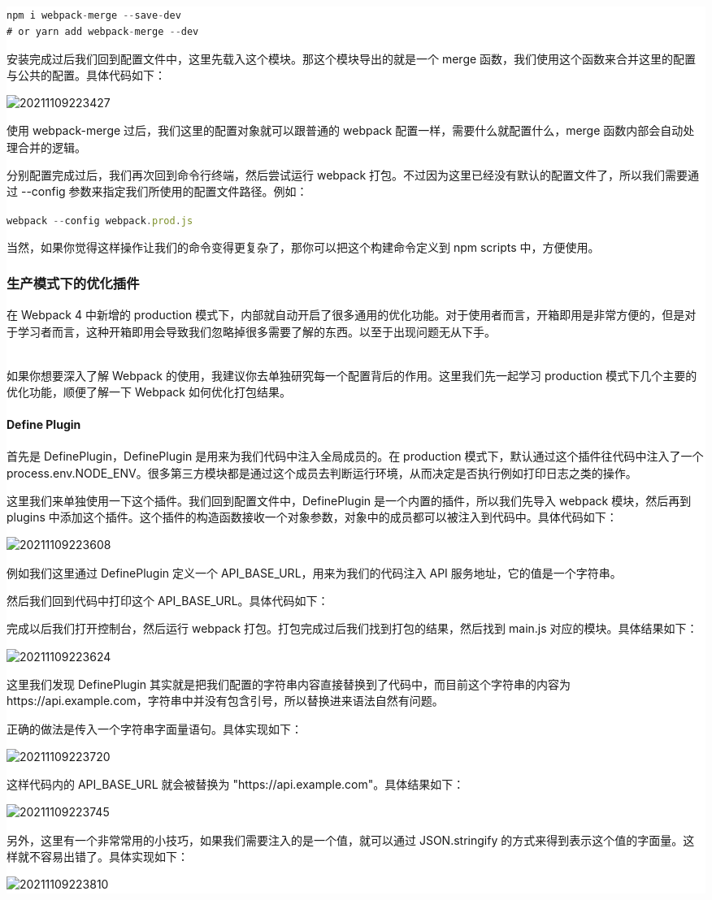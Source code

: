 ```js
npm i webpack-merge --save-dev
# or yarn add webpack-merge --dev
```

<p data-nodeid="5917" class="">安装完成过后我们回到配置文件中，这里先载入这个模块。那这个模块导出的就是一个 merge 函数，我们使用这个函数来合并这里的配置与公共的配置。具体代码如下：</p>

![20211109223427](https://gcore.jsdelivr.net/gh/wu529778790/image/blog/20211109223427.png)

<p data-nodeid="984">使用 webpack-merge 过后，我们这里的配置对象就可以跟普通的 webpack 配置一样，需要什么就配置什么，merge 函数内部会自动处理合并的逻辑。</p>
<p data-nodeid="985">分别配置完成过后，我们再次回到命令行终端，然后尝试运行 webpack 打包。不过因为这里已经没有默认的配置文件了，所以我们需要通过 --config 参数来指定我们所使用的配置文件路径。例如：</p>

```js
webpack --config webpack.prod.js
```

<p data-nodeid="3087" class="">当然，如果你觉得这样操作让我们的命令变得更复杂了，那你可以把这个构建命令定义到 npm scripts 中，方便使用。</p>

<h3 data-nodeid="988">生产模式下的优化插件</h3>
<p data-nodeid="989">在 Webpack 4 中新增的 production 模式下，内部就自动开启了很多通用的优化功能。对于使用者而言，开箱即用是非常方便的，但是对于学习者而言，这种开箱即用会导致我们忽略掉很多需要了解的东西。以至于出现问题无从下手。</p>
<p data-nodeid="990"><br>
如果你想要深入了解 Webpack 的使用，我建议你去单独研究每一个配置背后的作用。这里我们先一起学习 production 模式下几个主要的优化功能，顺便了解一下 Webpack 如何优化打包结果。</p>
<h4 data-nodeid="991">Define Plugin</h4>
<p data-nodeid="992">首先是 DefinePlugin，DefinePlugin 是用来为我们代码中注入全局成员的。在 production 模式下，默认通过这个插件往代码中注入了一个 process.env.NODE_ENV。很多第三方模块都是通过这个成员去判断运行环境，从而决定是否执行例如打印日志之类的操作。</p>
<p data-nodeid="993">这里我们来单独使用一下这个插件。我们回到配置文件中，DefinePlugin 是一个内置的插件，所以我们先导入 webpack 模块，然后再到 plugins 中添加这个插件。这个插件的构造函数接收一个对象参数，对象中的成员都可以被注入到代码中。具体代码如下：</p>

![20211109223608](https://gcore.jsdelivr.net/gh/wu529778790/image/blog/20211109223608.png)

<p data-nodeid="995">例如我们这里通过 DefinePlugin 定义一个 API_BASE_URL，用来为我们的代码注入 API 服务地址，它的值是一个字符串。</p>
<p data-nodeid="996">然后我们回到代码中打印这个 API_BASE_URL。具体代码如下：</p>

<p data-nodeid="998">完成以后我们打开控制台，然后运行 webpack 打包。打包完成过后我们找到打包的结果，然后找到 main.js 对应的模块。具体结果如下：</p>

![20211109223624](https://gcore.jsdelivr.net/gh/wu529778790/image/blog/20211109223624.png)

<p data-nodeid="1000">这里我们发现 DefinePlugin 其实就是把我们配置的字符串内容直接替换到了代码中，而目前这个字符串的内容为 https://api.example.com，字符串中并没有包含引号，所以替换进来语法自然有问题。</p>
<p data-nodeid="1001">正确的做法是传入一个字符串字面量语句。具体实现如下：</p>

![20211109223720](https://gcore.jsdelivr.net/gh/wu529778790/image/blog/20211109223720.png)

<p data-nodeid="1003">这样代码内的 API_BASE_URL 就会被替换为 "https://api.example.com"。具体结果如下：</p>

![20211109223745](https://gcore.jsdelivr.net/gh/wu529778790/image/blog/20211109223745.png)

<p data-nodeid="1005">另外，这里有一个非常常用的小技巧，如果我们需要注入的是一个值，就可以通过 JSON.stringify 的方式来得到表示这个值的字面量。这样就不容易出错了。具体实现如下：</p>

![20211109223810](https://gcore.jsdelivr.net/gh/wu529778790/image/blog/20211109223810.png)

